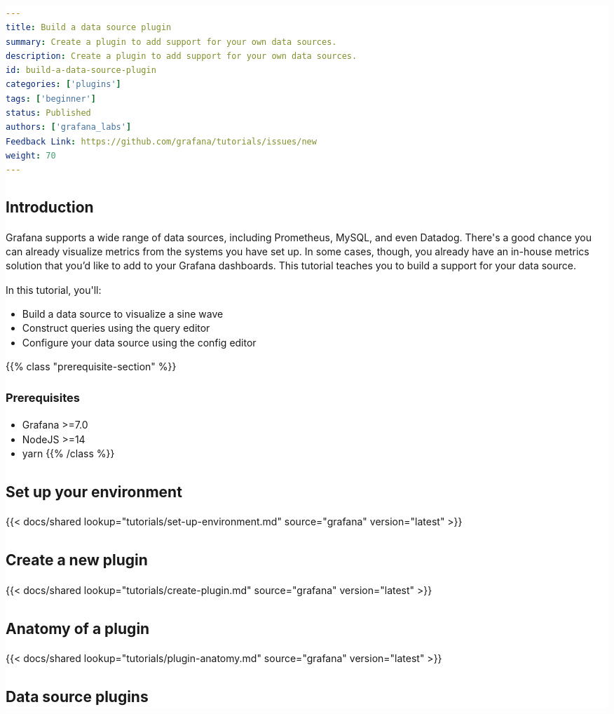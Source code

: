 ```yaml
---
title: Build a data source plugin
summary: Create a plugin to add support for your own data sources.
description: Create a plugin to add support for your own data sources.
id: build-a-data-source-plugin
categories: ['plugins']
tags: ['beginner']
status: Published
authors: ['grafana_labs']
Feedback Link: https://github.com/grafana/tutorials/issues/new
weight: 70
---
```


## Introduction

Grafana supports a wide range of data sources, including Prometheus, MySQL, and even Datadog. There's a good chance you can already visualize metrics from the systems you have set up. In some cases, though, you already have an in-house metrics solution that you’d like to add to your Grafana dashboards. This tutorial teaches you to build a support for your data source.

In this tutorial, you'll:

- Build a data source to visualize a sine wave
- Construct queries using the query editor
- Configure your data source using the config editor

{{% class "prerequisite-section" %}}

### Prerequisites

- Grafana >=7.0
- NodeJS >=14
- yarn
  {{% /class %}}

## Set up your environment

{{< docs/shared lookup="tutorials/set-up-environment.md" source="grafana" version="latest" >}}

## Create a new plugin

{{< docs/shared lookup="tutorials/create-plugin.md" source="grafana" version="latest" >}}

## Anatomy of a plugin

{{< docs/shared lookup="tutorials/plugin-anatomy.md" source="grafana" version="latest" >}}

## Data source plugins
